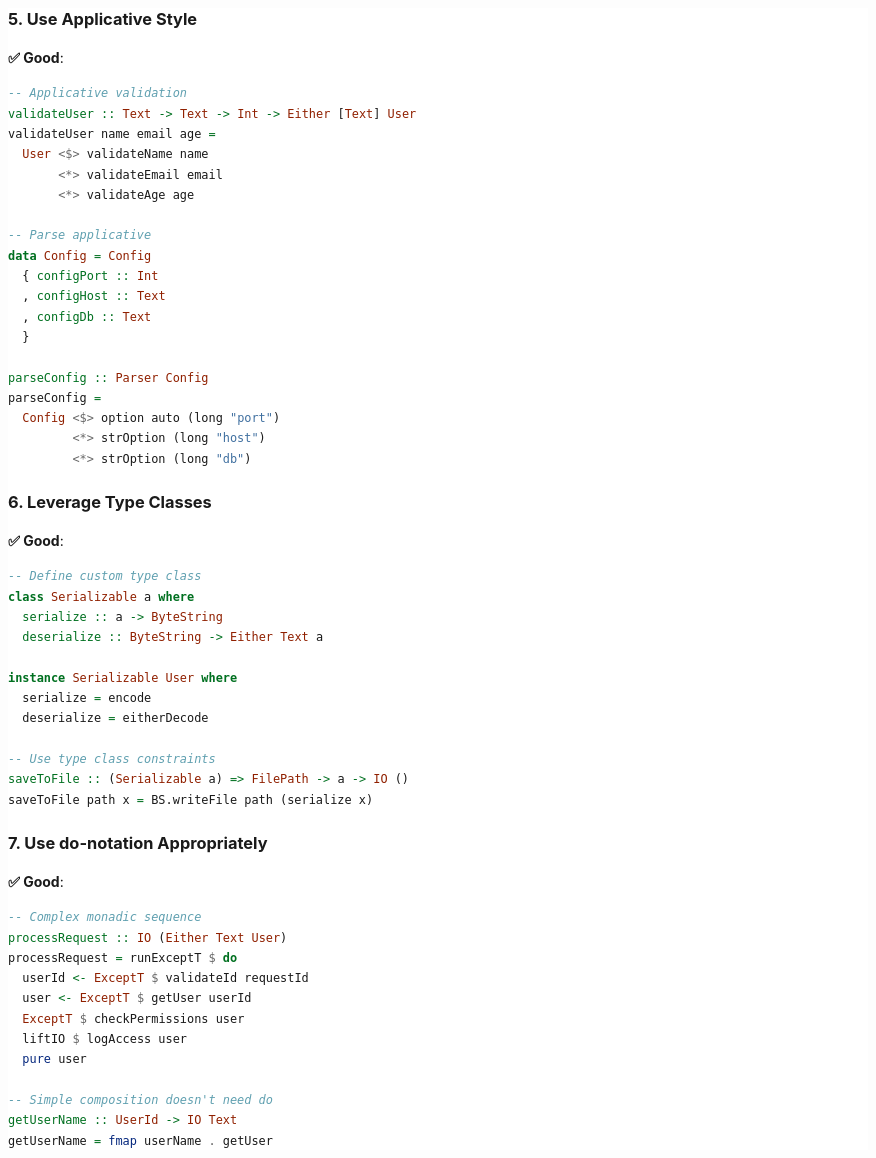 ### 5. Use Applicative Style

**✅ Good**:
```haskell
-- Applicative validation
validateUser :: Text -> Text -> Int -> Either [Text] User
validateUser name email age =
  User <$> validateName name
       <*> validateEmail email
       <*> validateAge age

-- Parse applicative
data Config = Config
  { configPort :: Int
  , configHost :: Text
  , configDb :: Text
  }

parseConfig :: Parser Config
parseConfig =
  Config <$> option auto (long "port")
         <*> strOption (long "host")
         <*> strOption (long "db")
```

### 6. Leverage Type Classes

**✅ Good**:
```haskell
-- Define custom type class
class Serializable a where
  serialize :: a -> ByteString
  deserialize :: ByteString -> Either Text a

instance Serializable User where
  serialize = encode
  deserialize = eitherDecode

-- Use type class constraints
saveToFile :: (Serializable a) => FilePath -> a -> IO ()
saveToFile path x = BS.writeFile path (serialize x)
```

### 7. Use do-notation Appropriately

**✅ Good**:
```haskell
-- Complex monadic sequence
processRequest :: IO (Either Text User)
processRequest = runExceptT $ do
  userId <- ExceptT $ validateId requestId
  user <- ExceptT $ getUser userId
  ExceptT $ checkPermissions user
  liftIO $ logAccess user
  pure user

-- Simple composition doesn't need do
getUserName :: UserId -> IO Text
getUserName = fmap userName . getUser
```
